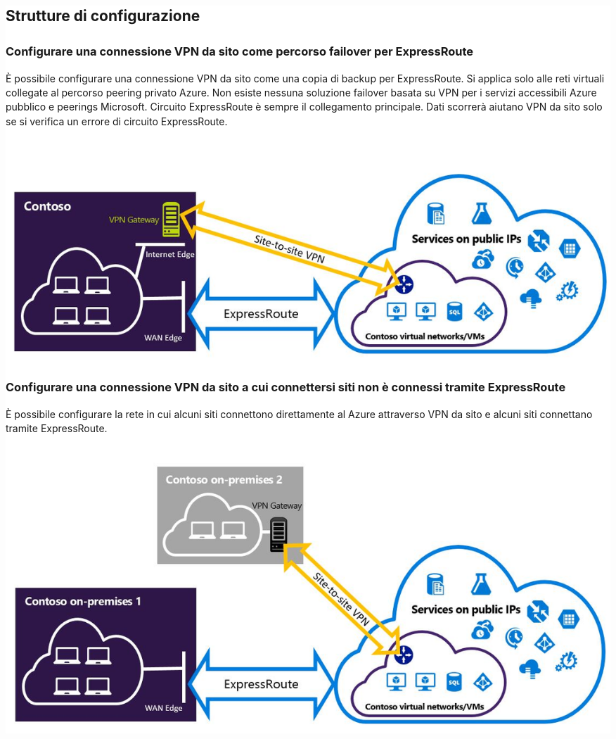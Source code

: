 
## <a name="configuration-designs"></a>Strutture di configurazione

### <a name="configure-a-site-to-site-vpn-as-a-failover-path-for-expressroute"></a>Configurare una connessione VPN da sito come percorso failover per ExpressRoute

È possibile configurare una connessione VPN da sito come una copia di backup per ExpressRoute. Si applica solo alle reti virtuali collegate al percorso peering privato Azure. Non esiste nessuna soluzione failover basata su VPN per i servizi accessibili Azure pubblico e peerings Microsoft. Circuito ExpressRoute è sempre il collegamento principale. Dati scorrerà aiutano VPN da sito solo se si verifica un errore di circuito ExpressRoute. 

![Coesistere](media/expressroute-howto-coexist-classic/scenario1.jpg)

### <a name="configure-a-site-to-site-vpn-to-connect-to-sites-not-connected-through-expressroute"></a>Configurare una connessione VPN da sito a cui connettersi siti non è connessi tramite ExpressRoute

È possibile configurare la rete in cui alcuni siti connettono direttamente al Azure attraverso VPN da sito e alcuni siti connettano tramite ExpressRoute. 

![Coesistere](media/expressroute-howto-coexist-classic/scenario2.jpg)

